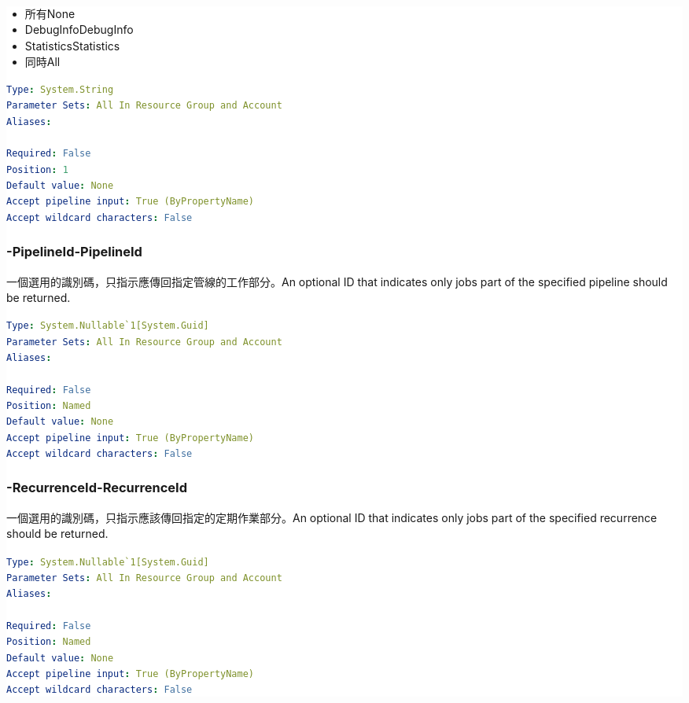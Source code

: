 - <span data-ttu-id="e3f3b-130">所有</span><span class="sxs-lookup"><span data-stu-id="e3f3b-130">None</span></span>
- <span data-ttu-id="e3f3b-131">DebugInfo</span><span class="sxs-lookup"><span data-stu-id="e3f3b-131">DebugInfo</span></span>
- <span data-ttu-id="e3f3b-132">Statistics</span><span class="sxs-lookup"><span data-stu-id="e3f3b-132">Statistics</span></span>
- <span data-ttu-id="e3f3b-133">同時</span><span class="sxs-lookup"><span data-stu-id="e3f3b-133">All</span></span>

```yaml
Type: System.String
Parameter Sets: All In Resource Group and Account
Aliases: 

Required: False
Position: 1
Default value: None
Accept pipeline input: True (ByPropertyName)
Accept wildcard characters: False
```

### <span data-ttu-id="e3f3b-134">-PipelineId</span><span class="sxs-lookup"><span data-stu-id="e3f3b-134">-PipelineId</span></span>
<span data-ttu-id="e3f3b-135">一個選用的識別碼，只指示應傳回指定管線的工作部分。</span><span class="sxs-lookup"><span data-stu-id="e3f3b-135">An optional ID that indicates only jobs part of the specified pipeline should be returned.</span></span>

```yaml
Type: System.Nullable`1[System.Guid]
Parameter Sets: All In Resource Group and Account
Aliases: 

Required: False
Position: Named
Default value: None
Accept pipeline input: True (ByPropertyName)
Accept wildcard characters: False
```

### <span data-ttu-id="e3f3b-136">-RecurrenceId</span><span class="sxs-lookup"><span data-stu-id="e3f3b-136">-RecurrenceId</span></span>
<span data-ttu-id="e3f3b-137">一個選用的識別碼，只指示應該傳回指定的定期作業部分。</span><span class="sxs-lookup"><span data-stu-id="e3f3b-137">An optional ID that indicates only jobs part of the specified recurrence should be returned.</span></span>

```yaml
Type: System.Nullable`1[System.Guid]
Parameter Sets: All In Resource Group and Account
Aliases: 

Required: False
Position: Named
Default value: None
Accept pipeline input: True (ByPropertyName)
Accept wildcard characters: False
```
